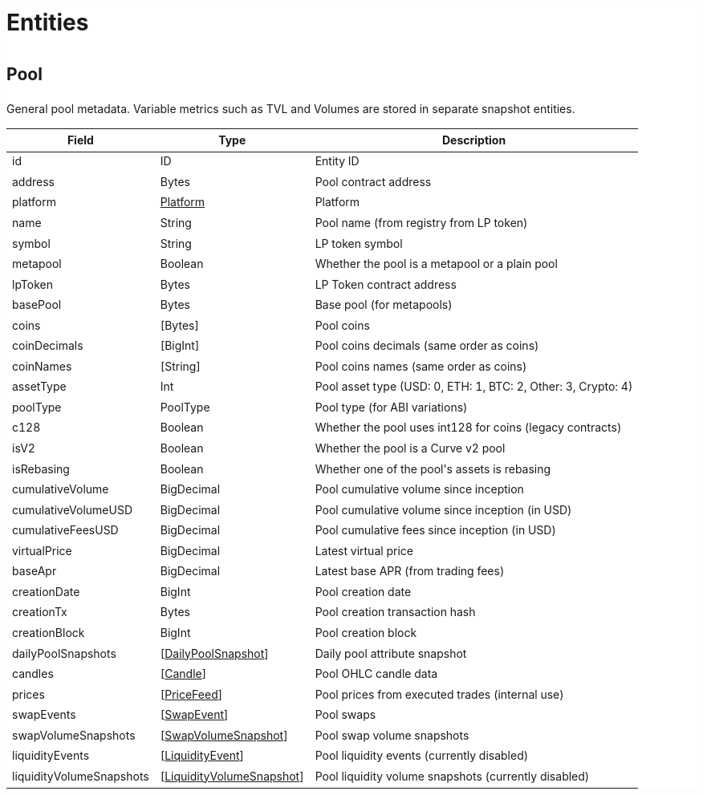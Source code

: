# Entities

## Pool

General pool metadata. Variable metrics such as TVL and Volumes are stored in separate snapshot entities.

| Field                    | Type                                                              | Description                                                   |
| ------------------------ | ----------------------------------------------------------------- | ------------------------------------------------------------- |
| id                       | ID                                                                | Entity ID                                                     |
| address                  | Bytes                                                             | Pool contract address                                         |
| platform                 | [Platform](entities.md#platform)                                  | Platform                                                      |
| name                     | String                                                            | Pool name (from registry from LP token)                       |
| symbol                   | String                                                            | LP token symbol                                               |
| metapool                 | Boolean                                                           | Whether the pool is a metapool or a plain pool                |
| lpToken                  | Bytes                                                             | LP Token contract address                                     |
| basePool                 | Bytes                                                             | Base pool (for metapools)                                     |
| coins                    | \[Bytes]                                                          | Pool coins                                                    |
| coinDecimals             | \[BigInt]                                                         | Pool coins decimals (same order as coins)                     |
| coinNames                | \[String]                                                         | Pool coins names (same order as coins)                        |
| assetType                | Int                                                               | Pool asset type (USD: 0, ETH: 1, BTC: 2, Other: 3, Crypto: 4) |
| poolType                 | PoolType                                                          | Pool type (for ABI variations)                                |
| c128                     | Boolean                                                           | Whether the pool uses int128 for coins (legacy contracts)     |
| isV2                     | Boolean                                                           | Whether the pool is a Curve v2 pool                           |
| isRebasing               | Boolean                                                           | Whether one of the pool's assets is rebasing                  |
| cumulativeVolume         | BigDecimal                                                        | Pool cumulative volume since inception                        |
| cumulativeVolumeUSD      | BigDecimal                                                        | Pool cumulative volume since inception (in USD)               |
| cumulativeFeesUSD        | BigDecimal                                                        | Pool cumulative fees since inception (in USD)                 |
| virtualPrice             | BigDecimal                                                        | Latest virtual price                                          |
| baseApr                  | BigDecimal                                                        | Latest base APR (from trading fees)                           |
| creationDate             | BigInt                                                            | Pool creation date                                            |
| creationTx               | Bytes                                                             | Pool creation transaction hash                                |
| creationBlock            | BigInt                                                            | Pool creation block                                           |
| dailyPoolSnapshots       | \[[DailyPoolSnapshot](entities.md#dailypoolsnapshot)]             | Daily pool attribute snapshot                                 |
| candles                  | \[[Candle](entities.md#candle)]                                   | Pool OHLC candle data                                         |
| prices                   | \[[PriceFeed](entities.md#pricefeed)]                             | Pool prices from executed trades (internal use)               |
| swapEvents               | \[[SwapEvent](entities.md#swapevent)]                             | Pool swaps                                                    |
| swapVolumeSnapshots      | \[[SwapVolumeSnapshot](entities.md#swapvolumesnapshot)]           | Pool swap volume snapshots                                    |
| liquidityEvents          | \[[LiquidityEvent](entities.md#liquidityevent)]                   | Pool liquidity events (currently disabled)                    |
| liquidityVolumeSnapshots | \[[LiquidityVolumeSnapshot](entities.md#liquidityvolumesnapshot)] | Pool liquidity volume snapshots (currently disabled)          |
